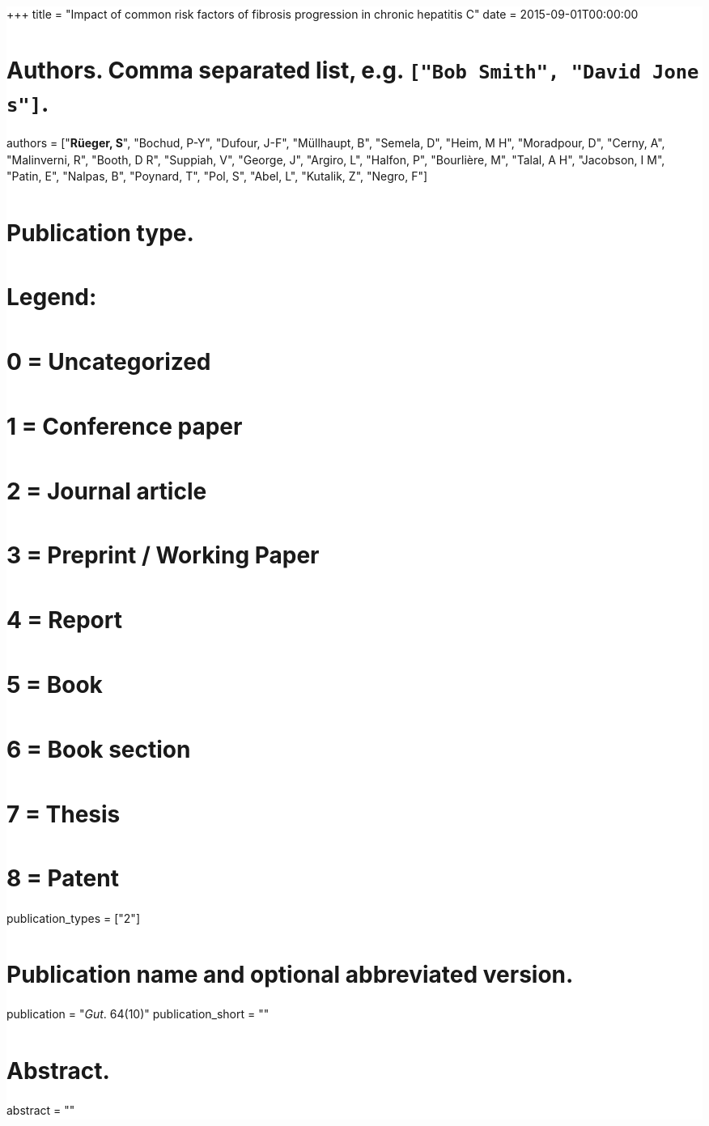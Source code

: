 +++
title = "Impact of common risk factors of fibrosis progression in chronic hepatitis C"
date = 2015-09-01T00:00:00

# Authors. Comma separated list, e.g. `["Bob Smith", "David Jones"]`.
authors = ["**R&uuml;eger, S**", "Bochud, P-Y", "Dufour, J-F", "M&uuml;llhaupt, B", "Semela, D", "Heim, M H", "Moradpour, D", "Cerny, A", "Malinverni, R", "Booth, D R", "Suppiah, V", "George, J", "Argiro, L", "Halfon, P", "Bourli&egrave;re, M", "Talal, A H", "Jacobson, I M", "Patin, E", "Nalpas, B", "Poynard, T", "Pol, S", "Abel, L", "Kutalik, Z", "Negro, F"]


# Publication type.
# Legend:
# 0 = Uncategorized
# 1 = Conference paper
# 2 = Journal article
# 3 = Preprint / Working Paper
# 4 = Report
# 5 = Book
# 6 = Book section
# 7 = Thesis
# 8 = Patent
publication_types = ["2"]

# Publication name and optional abbreviated version.
publication = "*Gut*. 64(10)"
publication_short = ""

# Abstract.
abstract = ""
